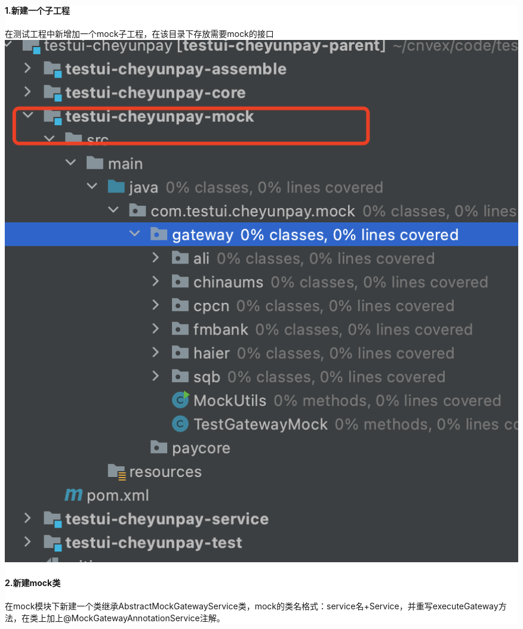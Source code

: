 #### 1.新建一个子工程
在测试工程中新增加一个mock子工程，在该目录下存放需要mock的接口
![2beeb649.png](../images/6c3d7e18-c2c1-40dc-a799-8984940cd946/2beeb649.png)

#### 2.新建mock类
在mock模块下新建一个类继承AbstractMockGatewayService类，mock的类名格式：service名+Service，并重写executeGateway方法，在类上加上@MockGatewayAnnotationService注解。
